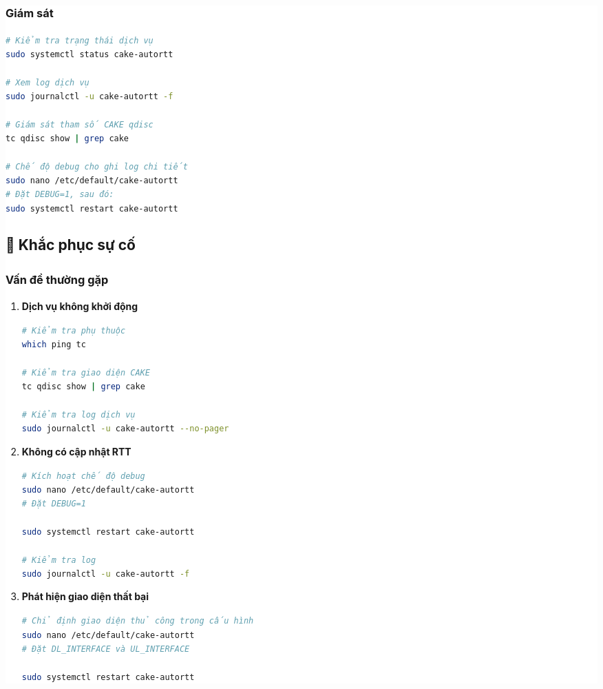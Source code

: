 ### Giám sát

```bash
# Kiểm tra trạng thái dịch vụ
sudo systemctl status cake-autortt

# Xem log dịch vụ
sudo journalctl -u cake-autortt -f

# Giám sát tham số CAKE qdisc
tc qdisc show | grep cake

# Chế độ debug cho ghi log chi tiết
sudo nano /etc/default/cake-autortt
# Đặt DEBUG=1, sau đó:
sudo systemctl restart cake-autortt
```

## 🔧 Khắc phục sự cố

### Vấn đề thường gặp

1. **Dịch vụ không khởi động**
   ```bash
   # Kiểm tra phụ thuộc
   which ping tc
   
   # Kiểm tra giao diện CAKE
   tc qdisc show | grep cake
   
   # Kiểm tra log dịch vụ
   sudo journalctl -u cake-autortt --no-pager
   ```

2. **Không có cập nhật RTT**
   ```bash
   # Kích hoạt chế độ debug
   sudo nano /etc/default/cake-autortt
   # Đặt DEBUG=1
   
   sudo systemctl restart cake-autortt
   
   # Kiểm tra log
   sudo journalctl -u cake-autortt -f
   ```

3. **Phát hiện giao diện thất bại**
   ```bash
   # Chỉ định giao diện thủ công trong cấu hình
   sudo nano /etc/default/cake-autortt
   # Đặt DL_INTERFACE và UL_INTERFACE
   
   sudo systemctl restart cake-autortt
   ```
